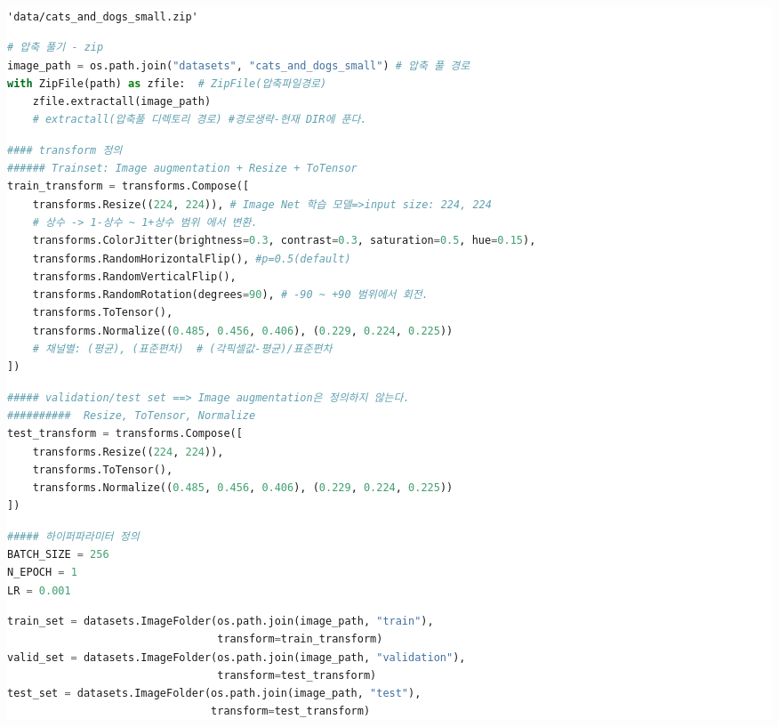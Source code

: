 



    'data/cats_and_dogs_small.zip'




```python
# 압축 풀기 - zip
image_path = os.path.join("datasets", "cats_and_dogs_small") # 압축 풀 경로
with ZipFile(path) as zfile:  # ZipFile(압축파일경로)
    zfile.extractall(image_path)
    # extractall(압축풀 디렉토리 경로) #경로생략-현재 DIR에 푼다.
```


```python
#### transform 정의
###### Trainset: Image augmentation + Resize + ToTensor
train_transform = transforms.Compose([
    transforms.Resize((224, 224)), # Image Net 학습 모델=>input size: 224, 224
    # 상수 -> 1-상수 ~ 1+상수 범위 에서 변환.
    transforms.ColorJitter(brightness=0.3, contrast=0.3, saturation=0.5, hue=0.15),
    transforms.RandomHorizontalFlip(), #p=0.5(default)
    transforms.RandomVerticalFlip(),
    transforms.RandomRotation(degrees=90), # -90 ~ +90 범위에서 회전.
    transforms.ToTensor(),
    transforms.Normalize((0.485, 0.456, 0.406), (0.229, 0.224, 0.225))
    # 채널별: (평균), (표준편차)  # (각픽셀값-평균)/표준편차
])
```


```python
##### validation/test set ==> Image augmentation은 정의하지 않는다.
##########  Resize, ToTensor, Normalize
test_transform = transforms.Compose([
    transforms.Resize((224, 224)),
    transforms.ToTensor(),
    transforms.Normalize((0.485, 0.456, 0.406), (0.229, 0.224, 0.225))
])
```


```python
##### 하이퍼파라미터 정의
BATCH_SIZE = 256
N_EPOCH = 1
LR = 0.001
```


```python
train_set = datasets.ImageFolder(os.path.join(image_path, "train"),
                                 transform=train_transform)
valid_set = datasets.ImageFolder(os.path.join(image_path, "validation"),
                                 transform=test_transform)
test_set = datasets.ImageFolder(os.path.join(image_path, "test"),
                                transform=test_transform)
```
